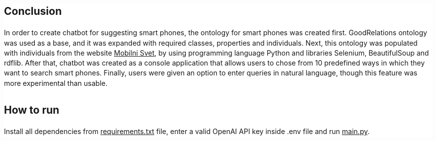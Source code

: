 ## Conclusion

In order to create chatbot for suggesting smart phones, the ontology for smart phones was created first. GoodRelations ontology was used as a base, and it was expanded with required classes, properties and individuals. Next, this ontology was populated with individuals from the website [Mobilni Svet](https://mobilnisvet.com/), by using programming language Python and libraries Selenium, BeautifulSoup and rdflib. After that, chatbot was created as a console application that allows users to chose from 10 predefined ways in which they want to search smart phones. Finally, users were given an option to enter queries in natural language, though this feature was more experimental than usable.

## How to run
Install all dependencies from [requirements.txt](./requirements.txt) file, enter a valid OpenAI API key inside .env file and run [main.py](./main.py).